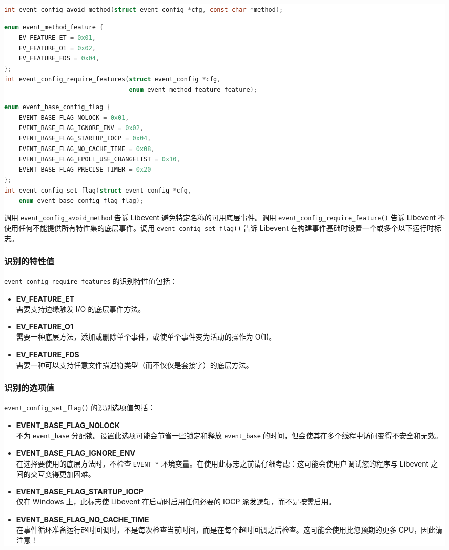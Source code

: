 ```c
int event_config_avoid_method(struct event_config *cfg, const char *method);
```

```c
enum event_method_feature {
    EV_FEATURE_ET = 0x01,
    EV_FEATURE_O1 = 0x02,
    EV_FEATURE_FDS = 0x04,
};
int event_config_require_features(struct event_config *cfg,
                                  enum event_method_feature feature);
```

```c
enum event_base_config_flag {
    EVENT_BASE_FLAG_NOLOCK = 0x01,
    EVENT_BASE_FLAG_IGNORE_ENV = 0x02,
    EVENT_BASE_FLAG_STARTUP_IOCP = 0x04,
    EVENT_BASE_FLAG_NO_CACHE_TIME = 0x08,
    EVENT_BASE_FLAG_EPOLL_USE_CHANGELIST = 0x10,
    EVENT_BASE_FLAG_PRECISE_TIMER = 0x20
};
int event_config_set_flag(struct event_config *cfg,
    enum event_base_config_flag flag);
```

调用 `event_config_avoid_method` 告诉 Libevent 避免特定名称的可用底层事件。调用 `event_config_require_feature()` 告诉 Libevent 不使用任何不能提供所有特性集的底层事件。调用 `event_config_set_flag()` 告诉 Libevent 在构建事件基础时设置一个或多个以下运行时标志。

### 识别的特性值

`event_config_require_features` 的识别特性值包括：

- **EV_FEATURE_ET**  
  需要支持边缘触发 I/O 的底层事件方法。

- **EV_FEATURE_O1**  
  需要一种底层方法，添加或删除单个事件，或使单个事件变为活动的操作为 O(1)。

- **EV_FEATURE_FDS**  
  需要一种可以支持任意文件描述符类型（而不仅仅是套接字）的底层方法。

### 识别的选项值

`event_config_set_flag()` 的识别选项值包括：

- **EVENT_BASE_FLAG_NOLOCK**  
  不为 `event_base` 分配锁。设置此选项可能会节省一些锁定和释放 `event_base` 的时间，但会使其在多个线程中访问变得不安全和无效。

- **EVENT_BASE_FLAG_IGNORE_ENV**  
  在选择要使用的底层方法时，不检查 `EVENT_*` 环境变量。在使用此标志之前请仔细考虑：这可能会使用户调试您的程序与 Libevent 之间的交互变得更加困难。

- **EVENT_BASE_FLAG_STARTUP_IOCP**  
  仅在 Windows 上，此标志使 Libevent 在启动时启用任何必要的 IOCP 派发逻辑，而不是按需启用。

- **EVENT_BASE_FLAG_NO_CACHE_TIME**  
  在事件循环准备运行超时回调时，不是每次检查当前时间，而是在每个超时回调之后检查。这可能会使用比您预期的更多 CPU，因此请注意！
